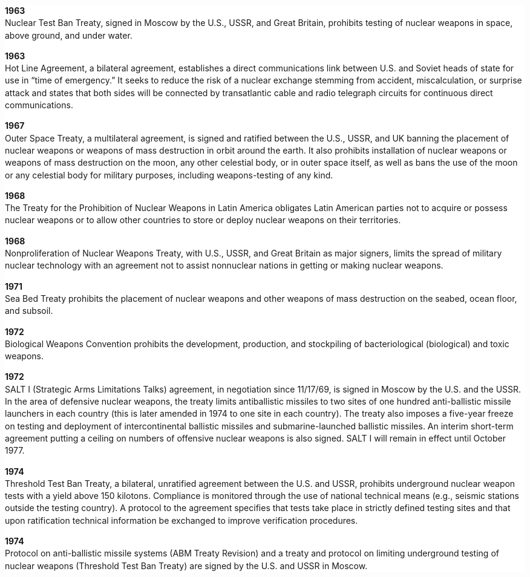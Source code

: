 **1963**     
Nuclear Test Ban Treaty, signed in Moscow by the U.S., USSR, and Great Britain, prohibits testing of nuclear weapons in space, above ground, and under water.   
   
**1963**     
Hot Line Agreement, a bilateral agreement, establishes a direct communications link between U.S. and Soviet heads of state for use in “time of emergency.” It seeks to reduce the risk of a nuclear exchange stemming from accident, miscalculation, or surprise attack and states that both sides will be connected by transatlantic cable and radio telegraph circuits for continuous direct communications.   
   
**1967**     
Outer Space Treaty, a multilateral agreement, is signed and ratified between the U.S., USSR, and UK banning the placement of nuclear weapons or weapons of mass destruction in orbit around the earth. It also prohibits installation of nuclear weapons or weapons of mass destruction on the moon, any other celestial body, or in outer space itself, as well as bans the use of the moon or any celestial body for military purposes, including weapons-testing of any kind.   
   
**1968**     
The Treaty for the Prohibition of Nuclear Weapons in Latin America obligates Latin American parties not to acquire or possess nuclear weapons or to allow other countries to store or deploy nuclear weapons on their territories.   
   
**1968**     
Nonproliferation of Nuclear Weapons Treaty, with U.S., USSR, and Great Britain as major signers, limits the spread of military nuclear technology with an agreement not to assist nonnuclear nations in getting or making nuclear weapons.   
   
**1971**     
Sea Bed Treaty prohibits the placement of nuclear weapons and other weapons of mass destruction on the seabed, ocean floor, and subsoil.   
   
**1972**     
Biological Weapons Convention prohibits the development, production, and stockpiling of bacteriological (biological) and toxic weapons.   
   
**1972**     
SALT I (Strategic Arms Limitations Talks) agreement, in negotiation since 11/17/69, is signed in Moscow by the U.S. and the USSR. In the area of defensive nuclear weapons, the treaty limits antiballistic missiles to two sites of one hundred anti-ballistic missile launchers in each country (this is later amended in 1974 to one site in each country). The treaty also imposes a five-year freeze on testing and deployment of intercontinental ballistic missiles and submarine-launched ballistic missiles. An interim short-term agreement putting a ceiling on numbers of offensive nuclear weapons is also signed. SALT I will remain in effect until October 1977.   
   
**1974**     
Threshold Test Ban Treaty, a bilateral, unratified agreement between the U.S. and USSR, prohibits underground nuclear weapon tests with a yield above 150 kilotons. Compliance is monitored through the use of national technical means (e.g., seismic stations outside the testing country). A protocol to the agreement specifies that tests take place in strictly defined testing sites and that upon ratification technical information be exchanged to improve verification procedures.   
   
**1974**     
Protocol on anti-ballistic missile systems (ABM Treaty Revision) and a treaty and protocol on limiting underground testing of nuclear weapons (Threshold Test Ban Treaty) are signed by the U.S. and USSR in Moscow.   
   